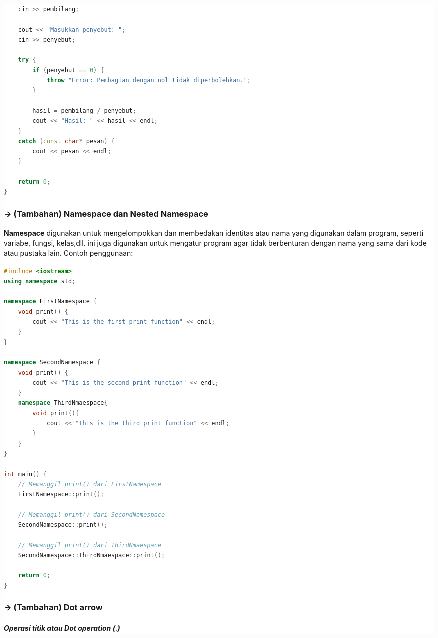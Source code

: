 ```C++
    cin >> pembilang;

    cout << "Masukkan penyebut: ";
    cin >> penyebut;

    try {
        if (penyebut == 0) {
            throw "Error: Pembagian dengan nol tidak diperbolehkan.";
        }

        hasil = pembilang / penyebut;
        cout << "Hasil: " << hasil << endl;
    }
    catch (const char* pesan) {
        cout << pesan << endl;
    }

    return 0;
}
```
### -> (Tambahan) Namespace dan Nested Namespace
**Namespace** digunakan untuk mengelompokkan dan membedakan identitas atau nama yang digunakan dalam program, seperti variabe, fungsi, kelas,dll. ini juga digunakan untuk mengatur program agar tidak berbenturan dengan nama yang sama dari kode atau pustaka lain.
Contoh penggunaan:
```C++
#include <iostream>
using namespace std;

namespace FirstNamespace {
    void print() {
        cout << "This is the first print function" << endl;
    }
}

namespace SecondNamespace {
    void print() {
        cout << "This is the second print function" << endl;
    }
    namespace ThirdNmaespace{
        void print(){
            cout << "This is the third print function" << endl;
        }
    }
}

int main() {
    // Memanggil print() dari FirstNamespace
    FirstNamespace::print();

    // Memanggil print() dari SecondNamespace
    SecondNamespace::print();
    
    // Memanggil print() dari ThirdNmaespace
    SecondNamespace::ThirdNmaespace::print();

    return 0;
}
```
### -> (Tambahan) Dot arrow
##### Operasi titik atau Dot operation (.)